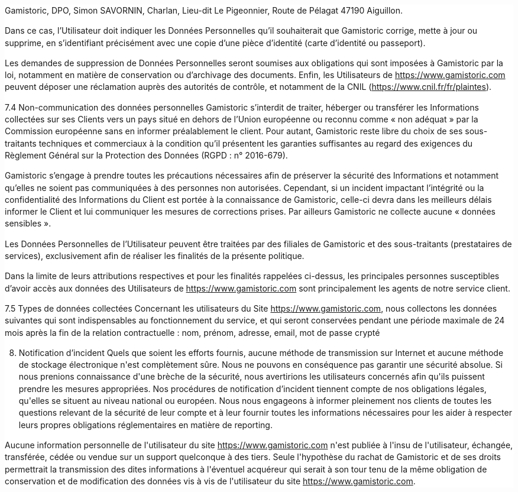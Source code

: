 Gamistoric, DPO, Simon SAVORNIN, Charlan, Lieu-dit Le Pigeonnier, Route de Pélagat 47190 Aiguillon.

Dans ce cas, l’Utilisateur doit indiquer les Données Personnelles qu’il souhaiterait que Gamistoric corrige, mette à jour ou supprime, en s’identifiant précisément avec une copie d’une pièce d’identité (carte d’identité ou passeport).

Les demandes de suppression de Données Personnelles seront soumises aux obligations qui sont imposées à Gamistoric par la loi, notamment en matière de conservation ou d’archivage des documents. Enfin, les Utilisateurs de https://www.gamistoric.com peuvent déposer une réclamation auprès des autorités de contrôle, et notamment de la CNIL (https://www.cnil.fr/fr/plaintes).

7.4 Non-communication des données personnelles
Gamistoric s’interdit de traiter, héberger ou transférer les Informations collectées sur ses Clients vers un pays situé en dehors de l’Union européenne ou reconnu comme « non adéquat » par la Commission européenne sans en informer préalablement le client. Pour autant, Gamistoric reste libre du choix de ses sous-traitants techniques et commerciaux à la condition qu’il présentent les garanties suffisantes au regard des exigences du Règlement Général sur la Protection des Données (RGPD : n° 2016-679).

Gamistoric s’engage à prendre toutes les précautions nécessaires afin de préserver la sécurité des Informations et notamment qu’elles ne soient pas communiquées à des personnes non autorisées. Cependant, si un incident impactant l’intégrité ou la confidentialité des Informations du Client est portée à la connaissance de Gamistoric, celle-ci devra dans les meilleurs délais informer le Client et lui communiquer les mesures de corrections prises. Par ailleurs Gamistoric ne collecte aucune « données sensibles ».

Les Données Personnelles de l’Utilisateur peuvent être traitées par des filiales de Gamistoric et des sous-traitants (prestataires de services), exclusivement afin de réaliser les finalités de la présente politique.

Dans la limite de leurs attributions respectives et pour les finalités rappelées ci-dessus, les principales personnes susceptibles d’avoir accès aux données des Utilisateurs de https://www.gamistoric.com sont principalement les agents de notre service client.

7.5 Types de données collectées
Concernant les utilisateurs du Site https://www.gamistoric.com, nous collectons les données suivantes qui sont indispensables au fonctionnement du service, et qui seront conservées pendant une période maximale de 24 mois après la fin de la relation contractuelle :
nom, prénom, adresse, email, mot de passe crypté

8. Notification d’incident
Quels que soient les efforts fournis, aucune méthode de transmission sur Internet et aucune méthode de stockage électronique n'est complètement sûre. Nous ne pouvons en conséquence pas garantir une sécurité absolue. Si nous prenions connaissance d'une brèche de la sécurité, nous avertirions les utilisateurs concernés afin qu'ils puissent prendre les mesures appropriées. Nos procédures de notification d’incident tiennent compte de nos obligations légales, qu'elles se situent au niveau national ou européen. Nous nous engageons à informer pleinement nos clients de toutes les questions relevant de la sécurité de leur compte et à leur fournir toutes les informations nécessaires pour les aider à respecter leurs propres obligations réglementaires en matière de reporting.

Aucune information personnelle de l'utilisateur du site https://www.gamistoric.com n'est publiée à l'insu de l'utilisateur, échangée, transférée, cédée ou vendue sur un support quelconque à des tiers. Seule l'hypothèse du rachat de Gamistoric et de ses droits permettrait la transmission des dites informations à l'éventuel acquéreur qui serait à son tour tenu de la même obligation de conservation et de modification des données vis à vis de l'utilisateur du site https://www.gamistoric.com.

